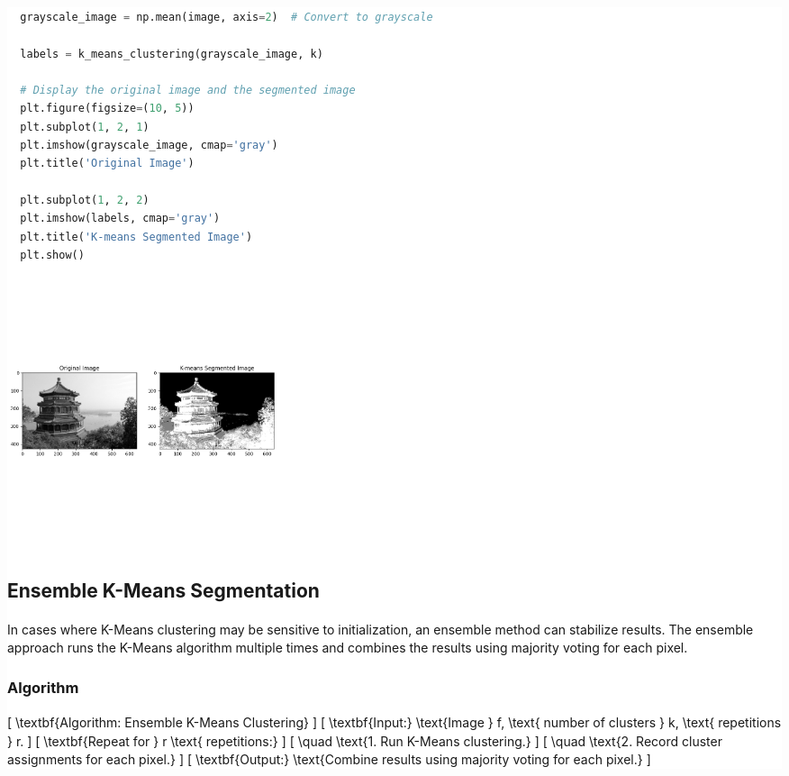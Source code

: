 ```python
  grayscale_image = np.mean(image, axis=2)  # Convert to grayscale

  labels = k_means_clustering(grayscale_image, k)

  # Display the original image and the segmented image
  plt.figure(figsize=(10, 5))
  plt.subplot(1, 2, 1)
  plt.imshow(grayscale_image, cmap='gray')
  plt.title('Original Image')

  plt.subplot(1, 2, 2)
  plt.imshow(labels, cmap='gray')
  plt.title('K-means Segmented Image')
  plt.show()
```
<img src="/images/kmeans_china.png" width="300" height="300" />


## Ensemble K-Means Segmentation
In cases where K-Means clustering may be sensitive to initialization, an ensemble method can stabilize results. The ensemble approach runs the K-Means algorithm multiple times and combines the results using majority voting for each pixel.

### Algorithm
\[
\textbf{Algorithm: Ensemble K-Means Clustering}
\]
\[
\textbf{Input:} \text{Image } f, \text{ number of clusters } k, \text{ repetitions } r.
\]
\[
\textbf{Repeat for } r \text{ repetitions:}
\]
\[
\quad \text{1. Run K-Means clustering.}
\]
\[
\quad \text{2. Record cluster assignments for each pixel.}
\]
\[
\textbf{Output:} \text{Combine results using majority voting for each pixel.}
\]
